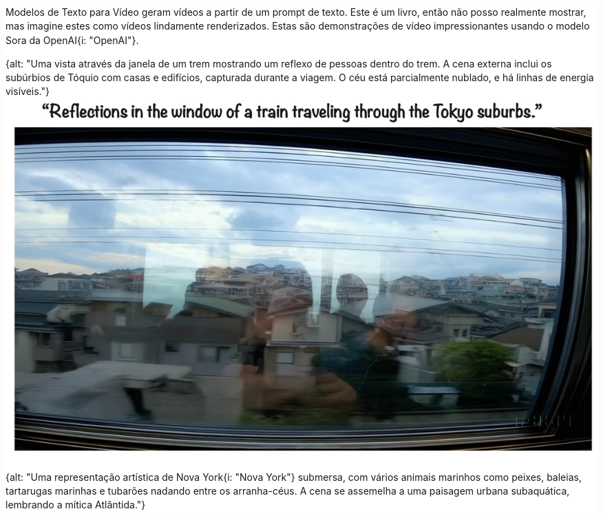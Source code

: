 Modelos de Texto para Vídeo geram vídeos a partir de um prompt de texto. Este é um livro, então não posso realmente mostrar, mas imagine estes como vídeos lindamente renderizados. Estas são demonstrações de vídeo impressionantes usando o modelo Sora da OpenAI{i: "OpenAI"}.

{alt: "Uma vista através da janela de um trem mostrando um reflexo de pessoas dentro do trem. A cena externa inclui os subúrbios de Tóquio com casas e edifícios, capturada durante a viagem. O céu está parcialmente nublado, e há linhas de energia visíveis."}
![](resources/070-text-to-video-1.jpg)

{alt: "Uma representação artística de Nova York{i: "Nova York"} submersa, com vários animais marinhos como peixes, baleias, tartarugas marinhas e tubarões nadando entre os arranha-céus. A cena se assemelha a uma paisagem urbana subaquática, lembrando a mítica Atlântida."}
